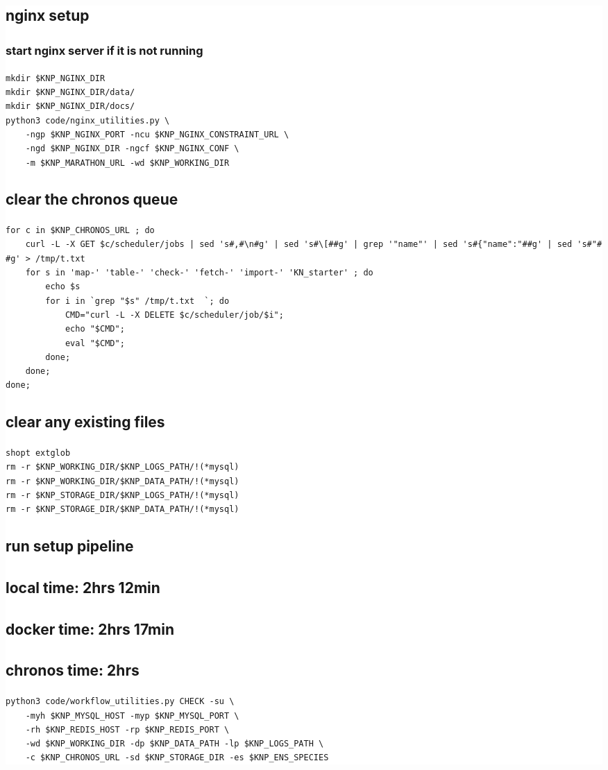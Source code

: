 ## nginx setup
### start nginx server if it is not running
```
mkdir $KNP_NGINX_DIR
mkdir $KNP_NGINX_DIR/data/
mkdir $KNP_NGINX_DIR/docs/
python3 code/nginx_utilities.py \
    -ngp $KNP_NGINX_PORT -ncu $KNP_NGINX_CONSTRAINT_URL \
    -ngd $KNP_NGINX_DIR -ngcf $KNP_NGINX_CONF \
    -m $KNP_MARATHON_URL -wd $KNP_WORKING_DIR
```

## clear the chronos queue
```
for c in $KNP_CHRONOS_URL ; do
    curl -L -X GET $c/scheduler/jobs | sed 's#,#\n#g' | sed 's#\[##g' | grep '"name"' | sed 's#{"name":"##g' | sed 's#"##g' > /tmp/t.txt
    for s in 'map-' 'table-' 'check-' 'fetch-' 'import-' 'KN_starter' ; do
        echo $s
        for i in `grep "$s" /tmp/t.txt  `; do
            CMD="curl -L -X DELETE $c/scheduler/job/$i";
            echo "$CMD";
            eval "$CMD";
        done;
    done;
done;
```

## clear any existing files
```
shopt extglob
rm -r $KNP_WORKING_DIR/$KNP_LOGS_PATH/!(*mysql)
rm -r $KNP_WORKING_DIR/$KNP_DATA_PATH/!(*mysql)
rm -r $KNP_STORAGE_DIR/$KNP_LOGS_PATH/!(*mysql)
rm -r $KNP_STORAGE_DIR/$KNP_DATA_PATH/!(*mysql)
```

## run setup pipeline 
## local time: 2hrs 12min
## docker time: 2hrs 17min
## chronos time: 2hrs
```
python3 code/workflow_utilities.py CHECK -su \
    -myh $KNP_MYSQL_HOST -myp $KNP_MYSQL_PORT \
    -rh $KNP_REDIS_HOST -rp $KNP_REDIS_PORT \
    -wd $KNP_WORKING_DIR -dp $KNP_DATA_PATH -lp $KNP_LOGS_PATH \
    -c $KNP_CHRONOS_URL -sd $KNP_STORAGE_DIR -es $KNP_ENS_SPECIES
```
